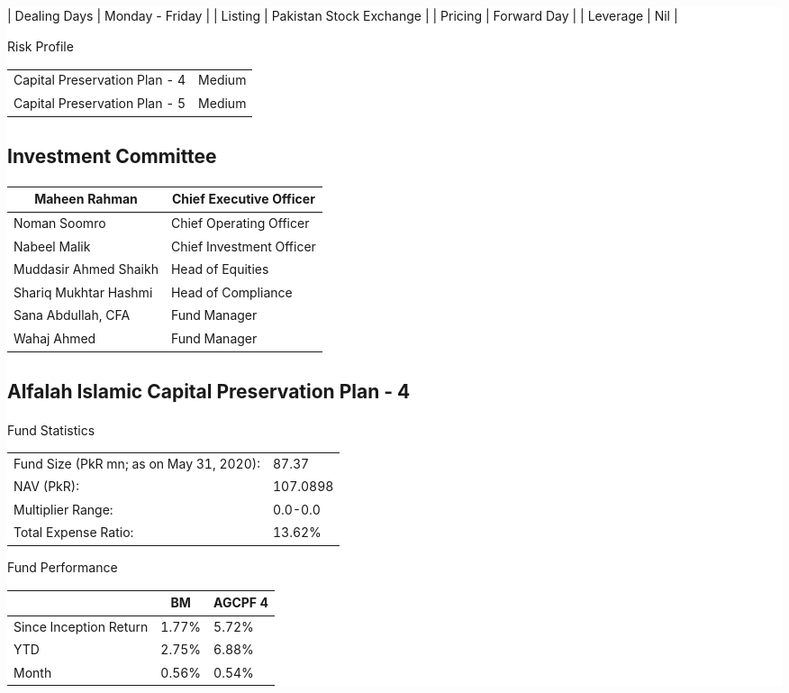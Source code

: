 | Dealing Days            | Monday - Friday                                                                                                                                                                                                                                                                                               |
| Listing                 | Pakistan Stock Exchange                                                                                                                                                                                                                                                                                       |
| Pricing                 | Forward Day                                                                                                                                                                                                                                                                                                   |
| Leverage                | Nil                                                                                                                                                                                                                                                                                                           |

Risk Profile

|                               |        |
| ----------------------------- | ------ |
| Capital Preservation Plan - 4 | Medium |
| Capital Preservation Plan - 5 | Medium |

## Investment Committee

| Maheen Rahman         | Chief Executive Officer  |
| --------------------- | ------------------------ |
| Noman Soomro          | Chief Operating Officer  |
| Nabeel Malik          | Chief Investment Officer |
| Muddasir Ahmed Shaikh | Head of Equities         |
| Shariq Mukhtar Hashmi | Head of Compliance       |
| Sana Abdullah, CFA    | Fund Manager             |
| Wahaj Ahmed           | Fund Manager             |

## Alfalah Islamic Capital Preservation Plan - 4

Fund Statistics

|                                         |          |
| --------------------------------------- | -------- |
| Fund Size (PkR mn; as on May 31, 2020): | 87.37    |
| NAV (PkR):                              | 107.0898 |
| Multiplier Range:                       | 0.0-0.0  |
| Total Expense Ratio:                    | 13.62%   |

Fund Performance

|                        | BM    | AGCPF 4 |
| ---------------------- | ----- | ------- |
| Since Inception Return | 1.77% | 5.72%   |
| YTD                    | 2.75% | 6.88%   |
| Month                  | 0.56% | 0.54%   |
